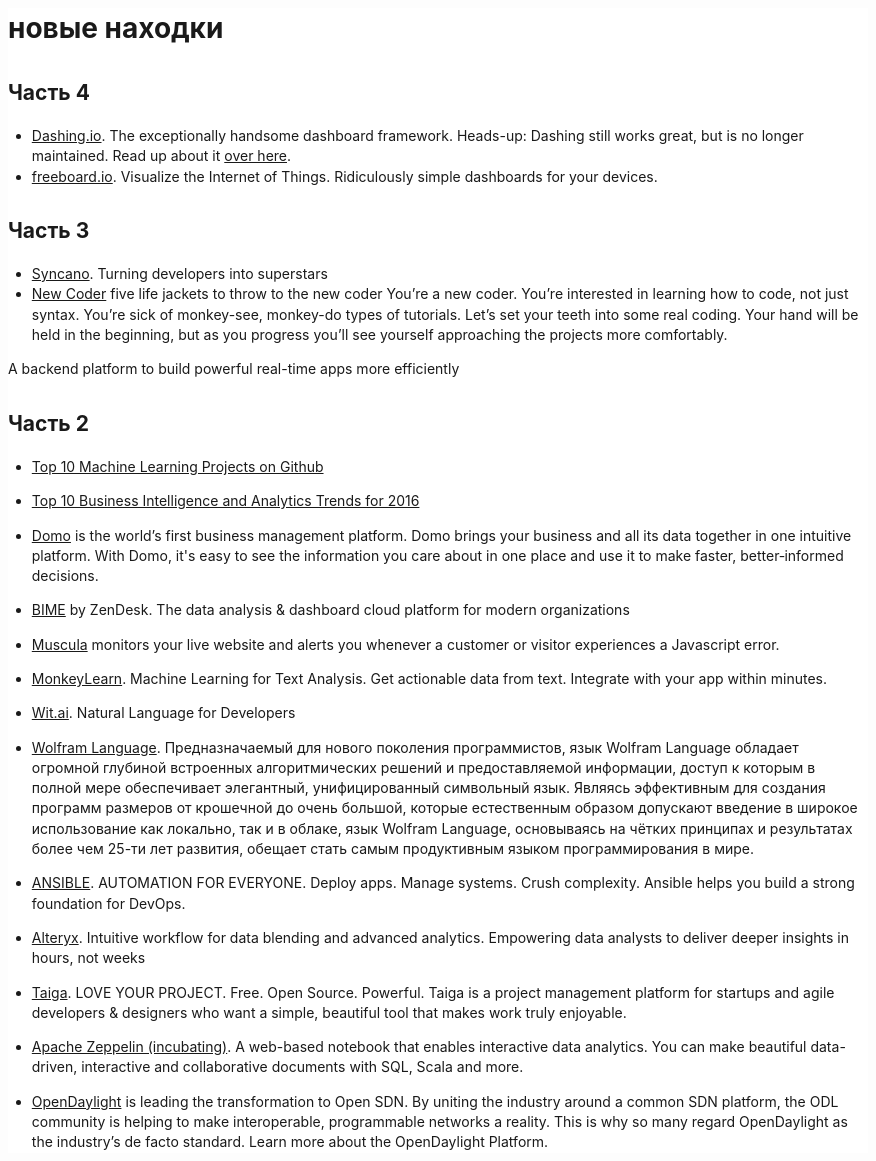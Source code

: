 

# новые находки

## Часть 4
- [Dashing.io](http://dashing.io/). The exceptionally handsome dashboard framework. Heads-up: Dashing still works great, but is no longer maintained. Read up about it [over here](https://github.com/Shopify/dashing/issues/711). 
- [freeboard.io](https://freeboard.io). Visualize the Internet of Things. Ridiculously simple dashboards for your devices.

## Часть 3
- [Syncano](http://www.syncano.io). Turning developers into superstars
- [New Coder](http://newcoder.io/) five life jackets to throw to the new coder
You’re a new coder. You’re interested in learning how to code, not just syntax. You’re sick of monkey-see, monkey-do types of tutorials.
Let’s set your teeth into some real coding. Your hand will be held in the beginning, but as you progress you’ll see yourself approaching the projects more comfortably.


A backend platform to build powerful real-time apps more efficiently
## Часть 2
- [Top 10 Machine Learning Projects on Github](http://www.kdnuggets.com/2015/12/top-10-machine-learning-github.html)
- [Top 10 Business Intelligence and Analytics Trends for 2016](http://www.datapine.com/blog/business-intelligence-trends-2016/)
- [Domo](https://www.domo.com/) is the world’s first business management platform. Domo brings your business and all its data together in one intuitive platform. With Domo, it's easy to see the information you care about in one place and use it to make faster, better‑informed decisions.
- [BIME](http://www.bimeanalytics.com/) by ZenDesk. The data analysis & dashboard cloud platform for modern organizations

- [Muscula](http://www.muscula.com/) monitors your live website and alerts you whenever a customer or visitor experiences a Javascript error.
- [MonkeyLearn](http://www.monkeylearn.com/). Machine Learning for Text Analysis. Get actionable data from text. Integrate with your app within minutes.
- [Wit.ai](https://wit.ai/). Natural Language for Developers
- [Wolfram Language](https://www.wolfram.com/language/). Предназначаемый для нового поколения программистов, язык Wolfram Language обладает огромной глубиной встроенных алгоритмических решений и предоставляемой информации, доступ к которым в полной мере обеспечивает элегантный, унифицированный символьный язык. Являясь эффективным для создания программ размеров от крошечной до очень большой, которые естественным образом допускают введение в широкое использование как локально, так и в облаке, язык Wolfram Language, основываясь на чётких принципах и результатах более чем 25-ти лет развития, обещает стать самым продуктивным языком программирования в мире.

- [ANSIBLE](http://www.ansible.com/). AUTOMATION FOR EVERYONE. Deploy apps. Manage systems. Crush complexity. Ansible helps you build a strong foundation for DevOps.
- [Alteryx](http://www.alteryx.com/). Intuitive workflow for data blending and advanced analytics. Empowering data analysts to deliver deeper insights in hours, not weeks
- [Taiga](https://taiga.io/). LOVE YOUR PROJECT. Free. Open Source. Powerful. Taiga is a project management platform for startups and agile developers & designers who want a simple, beautiful tool that makes work truly enjoyable.
- [Apache Zeppelin (incubating)](https://zeppelin.incubator.apache.org/). A web-based notebook that enables interactive data analytics. You can make beautiful data-driven, interactive and collaborative documents with SQL, Scala and more.
- [OpenDaylight](https://www.opendaylight.org/) is leading the transformation to Open SDN. By uniting the industry around a common SDN platform, the ODL community is helping to make interoperable, programmable networks a reality. This is why so many regard OpenDaylight as the industry’s de facto standard. Learn more about the OpenDaylight Platform.